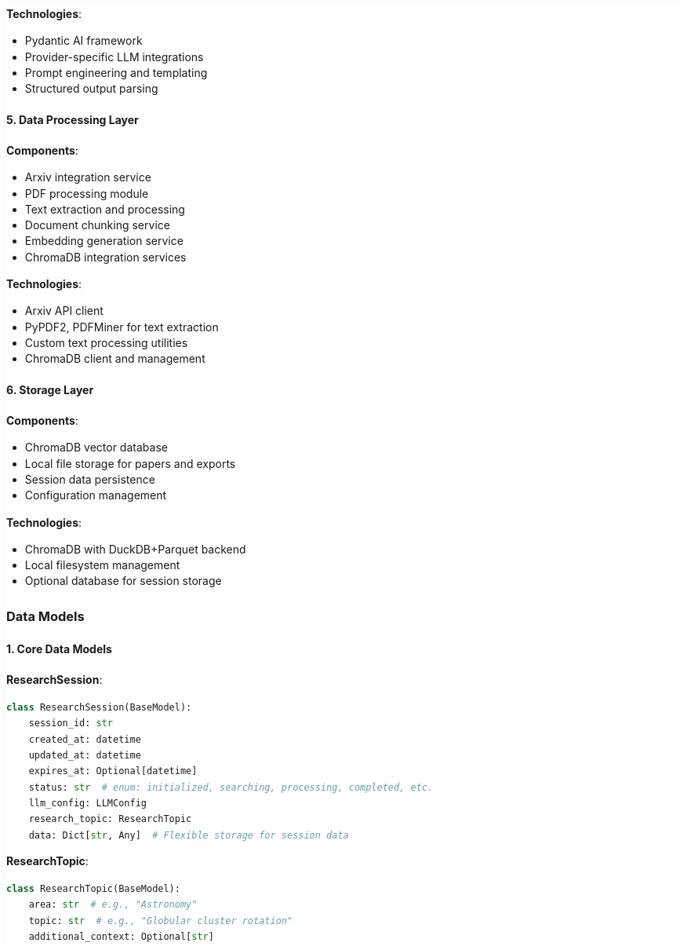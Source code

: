 **Technologies**:
- Pydantic AI framework
- Provider-specific LLM integrations
- Prompt engineering and templating
- Structured output parsing

#### 5. Data Processing Layer

**Components**:
- Arxiv integration service
- PDF processing module
- Text extraction and processing
- Document chunking service
- Embedding generation service
- ChromaDB integration services

**Technologies**:
- Arxiv API client
- PyPDF2, PDFMiner for text extraction
- Custom text processing utilities
- ChromaDB client and management

#### 6. Storage Layer

**Components**:
- ChromaDB vector database
- Local file storage for papers and exports
- Session data persistence
- Configuration management

**Technologies**:
- ChromaDB with DuckDB+Parquet backend
- Local filesystem management
- Optional database for session storage

### Data Models

#### 1. Core Data Models

**ResearchSession**:
```python
class ResearchSession(BaseModel):
    session_id: str
    created_at: datetime
    updated_at: datetime
    expires_at: Optional[datetime]
    status: str  # enum: initialized, searching, processing, completed, etc.
    llm_config: LLMConfig
    research_topic: ResearchTopic
    data: Dict[str, Any]  # Flexible storage for session data
```

**ResearchTopic**:
```python
class ResearchTopic(BaseModel):
    area: str  # e.g., "Astronomy"
    topic: str  # e.g., "Globular cluster rotation"
    additional_context: Optional[str]
```
